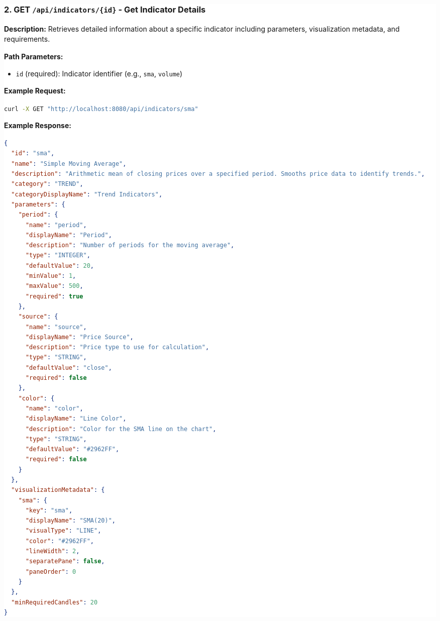 
### 2. GET `/api/indicators/{id}` - Get Indicator Details

**Description:** Retrieves detailed information about a specific indicator including parameters, visualization metadata, and requirements.

**Path Parameters:**
- `id` (required): Indicator identifier (e.g., `sma`, `volume`)

**Example Request:**

```bash
curl -X GET "http://localhost:8080/api/indicators/sma"
```

**Example Response:**

```json
{
  "id": "sma",
  "name": "Simple Moving Average",
  "description": "Arithmetic mean of closing prices over a specified period. Smooths price data to identify trends.",
  "category": "TREND",
  "categoryDisplayName": "Trend Indicators",
  "parameters": {
    "period": {
      "name": "period",
      "displayName": "Period",
      "description": "Number of periods for the moving average",
      "type": "INTEGER",
      "defaultValue": 20,
      "minValue": 1,
      "maxValue": 500,
      "required": true
    },
    "source": {
      "name": "source",
      "displayName": "Price Source",
      "description": "Price type to use for calculation",
      "type": "STRING",
      "defaultValue": "close",
      "required": false
    },
    "color": {
      "name": "color",
      "displayName": "Line Color",
      "description": "Color for the SMA line on the chart",
      "type": "STRING",
      "defaultValue": "#2962FF",
      "required": false
    }
  },
  "visualizationMetadata": {
    "sma": {
      "key": "sma",
      "displayName": "SMA(20)",
      "visualType": "LINE",
      "color": "#2962FF",
      "lineWidth": 2,
      "separatePane": false,
      "paneOrder": 0
    }
  },
  "minRequiredCandles": 20
}
```